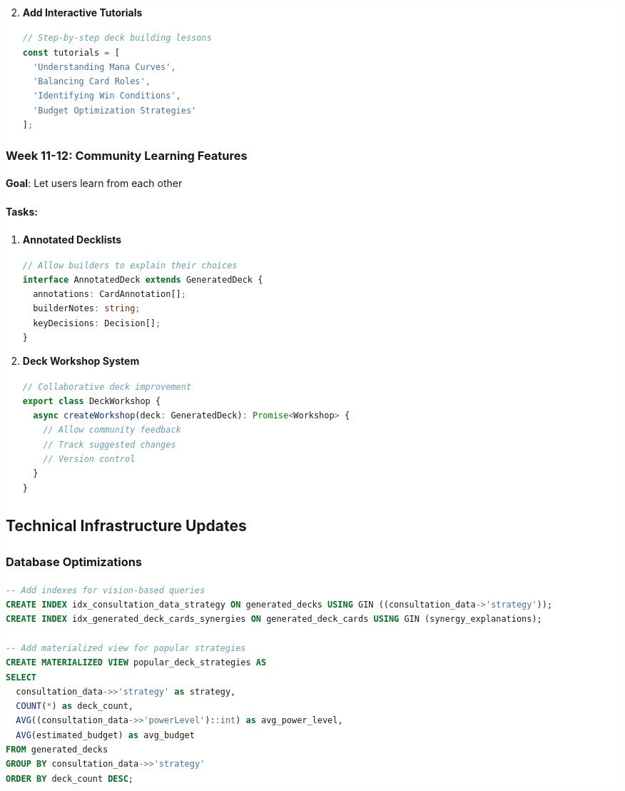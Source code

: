 2. **Add Interactive Tutorials**
   ```typescript
   // Step-by-step deck building lessons
   const tutorials = [
     'Understanding Mana Curves',
     'Balancing Card Roles',
     'Identifying Win Conditions',
     'Budget Optimization Strategies'
   ];
   ```

### Week 11-12: Community Learning Features
**Goal**: Let users learn from each other

#### Tasks:
1. **Annotated Decklists**
   ```typescript
   // Allow builders to explain their choices
   interface AnnotatedDeck extends GeneratedDeck {
     annotations: CardAnnotation[];
     builderNotes: string;
     keyDecisions: Decision[];
   }
   ```

2. **Deck Workshop System**
   ```typescript
   // Collaborative deck improvement
   export class DeckWorkshop {
     async createWorkshop(deck: GeneratedDeck): Promise<Workshop> {
       // Allow community feedback
       // Track suggested changes
       // Version control
     }
   }
   ```

## Technical Infrastructure Updates

### Database Optimizations
```sql
-- Add indexes for vision-based queries
CREATE INDEX idx_consultation_data_strategy ON generated_decks USING GIN ((consultation_data->'strategy'));
CREATE INDEX idx_generated_deck_cards_synergies ON generated_deck_cards USING GIN (synergy_explanations);

-- Add materialized view for popular strategies
CREATE MATERIALIZED VIEW popular_deck_strategies AS
SELECT 
  consultation_data->>'strategy' as strategy,
  COUNT(*) as deck_count,
  AVG((consultation_data->>'powerLevel')::int) as avg_power_level,
  AVG(estimated_budget) as avg_budget
FROM generated_decks
GROUP BY consultation_data->>'strategy'
ORDER BY deck_count DESC;
```
